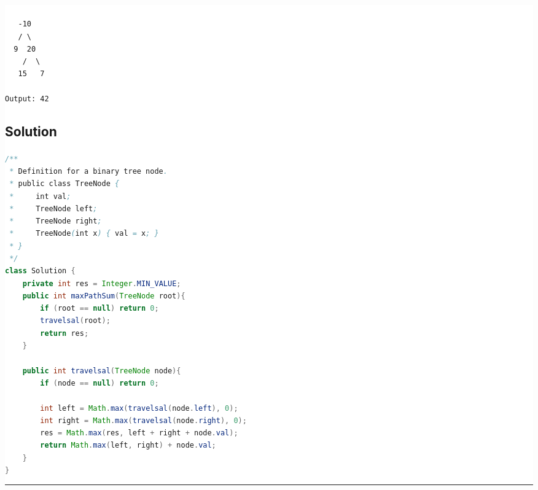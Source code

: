 ```

   -10
   / \
  9  20
    /  \
   15   7

Output: 42
```
## Solution
```java
/**
 * Definition for a binary tree node.
 * public class TreeNode {
 *     int val;
 *     TreeNode left;
 *     TreeNode right;
 *     TreeNode(int x) { val = x; }
 * }
 */
class Solution {
    private int res = Integer.MIN_VALUE;
    public int maxPathSum(TreeNode root){
        if (root == null) return 0;
        travelsal(root);
        return res;
    }
    
    public int travelsal(TreeNode node){
        if (node == null) return 0;
        
        int left = Math.max(travelsal(node.left), 0);
        int right = Math.max(travelsal(node.right), 0);
        res = Math.max(res, left + right + node.val);
        return Math.max(left, right) + node.val;
    }
}
```

<hr />